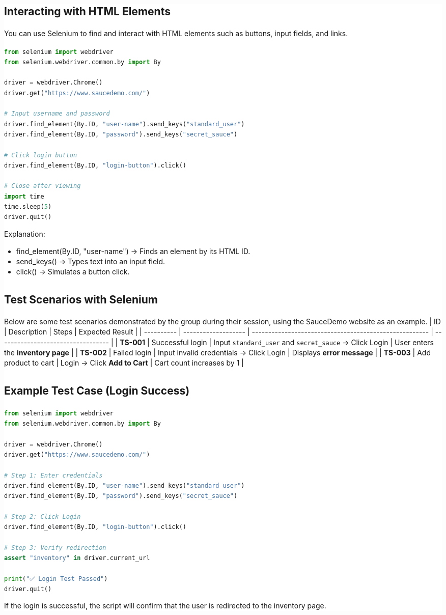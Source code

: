 ## Interacting with HTML Elements
You can use Selenium to find and interact with HTML elements such as buttons, input fields, and links.
```python
from selenium import webdriver
from selenium.webdriver.common.by import By

driver = webdriver.Chrome()
driver.get("https://www.saucedemo.com/")

# Input username and password
driver.find_element(By.ID, "user-name").send_keys("standard_user")
driver.find_element(By.ID, "password").send_keys("secret_sauce")

# Click login button
driver.find_element(By.ID, "login-button").click()

# Close after viewing
import time
time.sleep(5)
driver.quit()
```
Explanation:
- find_element(By.ID, "user-name") → Finds an element by its HTML ID.
- send_keys() → Types text into an input field.
- click() → Simulates a button click.

## Test Scenarios with Selenium
Below are some test scenarios demonstrated by the group during their session, using the SauceDemo website as an example.
| ID         | Description         | Steps                                                  | Expected Result                    |
| ---------- | ------------------- | ------------------------------------------------------ | ---------------------------------- |
| **TS-001** | Successful login    | Input `standard_user` and `secret_sauce` → Click Login | User enters the **inventory page** |
| **TS-002** | Failed login        | Input invalid credentials → Click Login                | Displays **error message**         |
| **TS-003** | Add product to cart | Login → Click **Add to Cart**                          | Cart count increases by 1          |

## Example Test Case (Login Success)
```python
from selenium import webdriver
from selenium.webdriver.common.by import By

driver = webdriver.Chrome()
driver.get("https://www.saucedemo.com/")

# Step 1: Enter credentials
driver.find_element(By.ID, "user-name").send_keys("standard_user")
driver.find_element(By.ID, "password").send_keys("secret_sauce")

# Step 2: Click Login
driver.find_element(By.ID, "login-button").click()

# Step 3: Verify redirection
assert "inventory" in driver.current_url

print("✅ Login Test Passed")
driver.quit()
```
If the login is successful, the script will confirm that the user is redirected to the inventory page.
